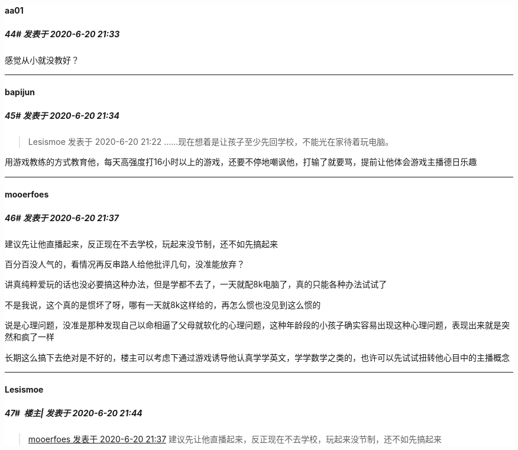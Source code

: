 ####  aa01  
##### 44#       发表于 2020-6-20 21:33




感觉从小就没教好？







-----

####  bapijun  
##### 45#       发表于 2020-6-20 21:34



<blockquote>Lesismoe 发表于 2020-6-20 21:22
......现在想着是让孩子至少先回学校，不能光在家待着玩电脑。</blockquote>
用游戏教练的方式教育他，每天高强度打16小时以上的游戏，还要不停地嘲讽他，打输了就要骂，提前让他体会游戏主播德日乐趣







-----

####  mooerfoes  
##### 46#       发表于 2020-6-20 21:37




建议先让他直播起来，反正现在不去学校，玩起来没节制，还不如先搞起来

百分百没人气的，看情况再反串路人给他批评几句，没准能放弃？

讲真纯粹爱玩的话也没必要搞这种办法，但是学都不去了，一天就配8k电脑了，真的只能各种办法试试了

不是我说，这个真的是惯坏了呀，哪有一天就8k这样给的，再怎么惯也没见到这么惯的

说是心理问题，没准是那种发现自己以命相逼了父母就软化的心理问题，这种年龄段的小孩子确实容易出现这种心理问题，表现出来就是突然和疯了一样

长期这么搞下去绝对是不好的，楼主可以考虑下通过游戏诱导他认真学学英文，学学数学之类的，也许可以先试试扭转他心目中的主播概念







-----

####  Lesismoe  
##### 47#         楼主| 发表于 2020-6-20 21:44



<blockquote><a href="httphttps://bbs.saraba1st.com/2b/forum.php?mod=redirect&amp;goto=findpost&amp;pid=47881130&amp;ptid=1942959" target="_blank">mooerfoes 发表于 2020-6-20 21:37</a>
建议先让他直播起来，反正现在不去学校，玩起来没节制，还不如先搞起来
